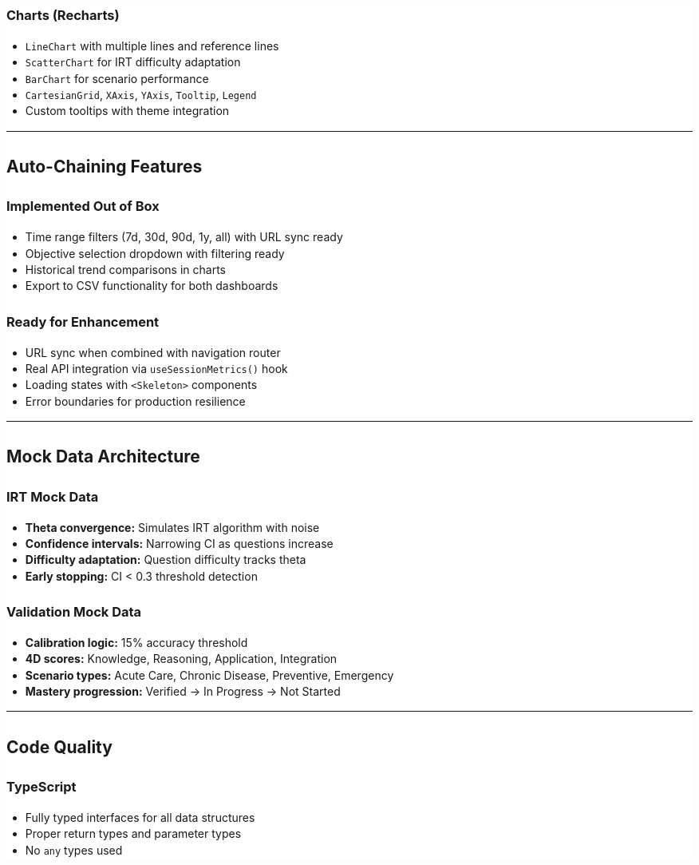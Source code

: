 ### Charts (Recharts)
- `LineChart` with multiple lines and reference lines
- `ScatterChart` for IRT difficulty adaptation
- `BarChart` for scenario performance
- `CartesianGrid`, `XAxis`, `YAxis`, `Tooltip`, `Legend`
- Custom tooltips with theme integration

---

## Auto-Chaining Features

### Implemented Out of Box
- Time range filters (7d, 30d, 90d, 1y, all) with URL sync ready
- Objective selection dropdown with filtering ready
- Historical trend comparisons in charts
- Export to CSV functionality for both dashboards

### Ready for Enhancement
- URL sync when combined with navigation router
- Real API integration via `useSessionMetrics()` hook
- Loading states with `<Skeleton>` components
- Error boundaries for production resilience

---

## Mock Data Architecture

### IRT Mock Data
- **Theta convergence:** Simulates IRT algorithm with noise
- **Confidence intervals:** Narrowing CI as questions increase
- **Difficulty adaptation:** Question difficulty tracks theta
- **Early stopping:** CI < 0.3 threshold detection

### Validation Mock Data
- **Calibration logic:** 15% accuracy threshold
- **4D scores:** Knowledge, Reasoning, Application, Integration
- **Scenario types:** Acute Care, Chronic Disease, Preventive, Emergency
- **Mastery progression:** Verified → In Progress → Not Started

---

## Code Quality

### TypeScript
- Fully typed interfaces for all data structures
- Proper return types and parameter types
- No `any` types used
